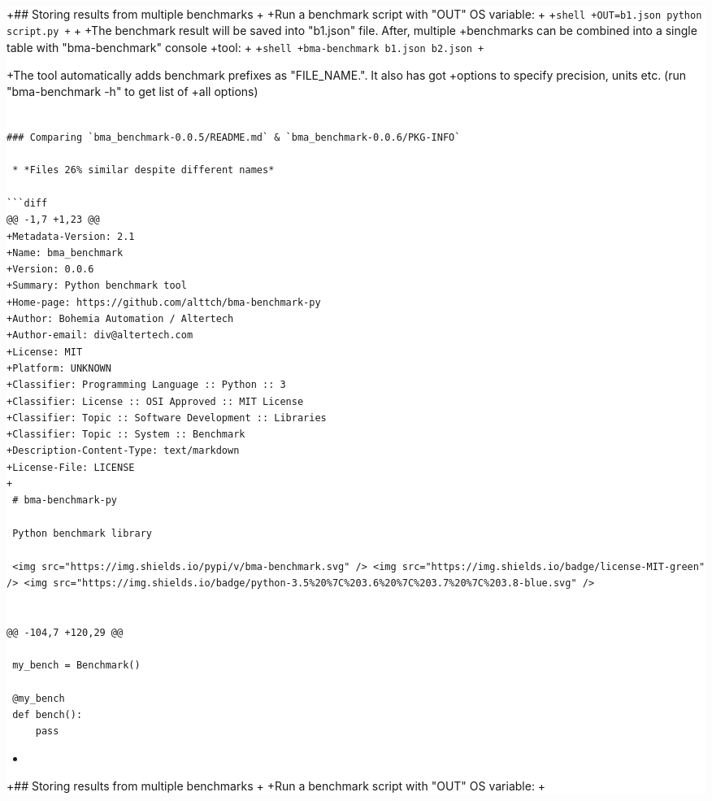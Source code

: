 +## Storing results from multiple benchmarks
+
+Run a benchmark script with "OUT" OS variable:
+
+```shell
+OUT=b1.json python script.py
+```
+
+The benchmark result will be saved into "b1.json" file. After, multiple
+benchmarks can be combined into a single table with "bma-benchmark" console
+tool:
+
+```shell
+bma-benchmark b1.json b2.json
+```
 
+The tool automatically adds benchmark prefixes as "FILE_NAME.". It also has got
+options to specify precision, units etc. (run "bma-benchmark -h" to get list of
+all options)
```

### Comparing `bma_benchmark-0.0.5/README.md` & `bma_benchmark-0.0.6/PKG-INFO`

 * *Files 26% similar despite different names*

```diff
@@ -1,7 +1,23 @@
+Metadata-Version: 2.1
+Name: bma_benchmark
+Version: 0.0.6
+Summary: Python benchmark tool
+Home-page: https://github.com/alttch/bma-benchmark-py
+Author: Bohemia Automation / Altertech
+Author-email: div@altertech.com
+License: MIT
+Platform: UNKNOWN
+Classifier: Programming Language :: Python :: 3
+Classifier: License :: OSI Approved :: MIT License
+Classifier: Topic :: Software Development :: Libraries
+Classifier: Topic :: System :: Benchmark
+Description-Content-Type: text/markdown
+License-File: LICENSE
+
 # bma-benchmark-py
 
 Python benchmark library
 
 <img src="https://img.shields.io/pypi/v/bma-benchmark.svg" /> <img src="https://img.shields.io/badge/license-MIT-green" /> <img src="https://img.shields.io/badge/python-3.5%20%7C%203.6%20%7C%203.7%20%7C%203.8-blue.svg" />
 
 
@@ -104,7 +120,29 @@
 
 my_bench = Benchmark()
 
 @my_bench
 def bench():
     pass
 ```
+
+## Storing results from multiple benchmarks
+
+Run a benchmark script with "OUT" OS variable:
+
